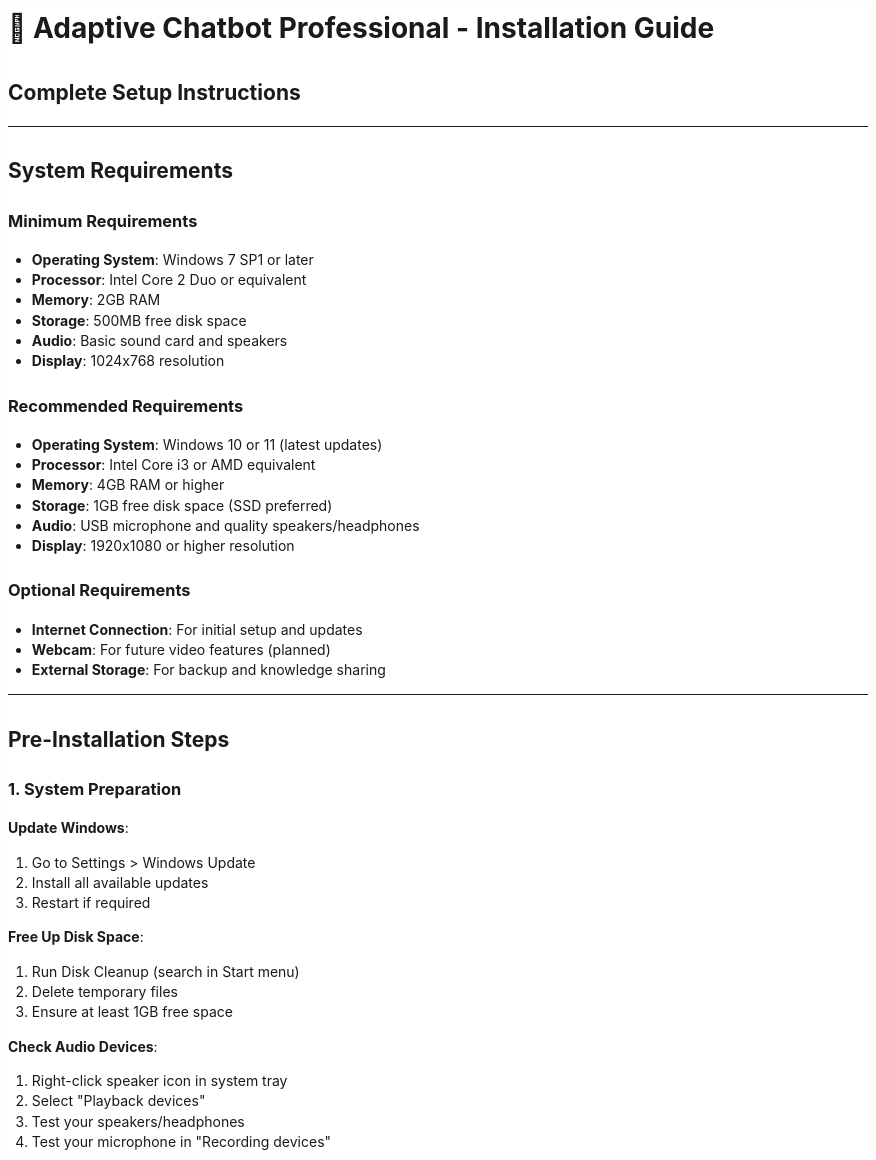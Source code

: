 
# 🚀 Adaptive Chatbot Professional - Installation Guide
## Complete Setup Instructions

---

## System Requirements

### Minimum Requirements
- **Operating System**: Windows 7 SP1 or later
- **Processor**: Intel Core 2 Duo or equivalent
- **Memory**: 2GB RAM
- **Storage**: 500MB free disk space
- **Audio**: Basic sound card and speakers
- **Display**: 1024x768 resolution

### Recommended Requirements
- **Operating System**: Windows 10 or 11 (latest updates)
- **Processor**: Intel Core i3 or AMD equivalent
- **Memory**: 4GB RAM or higher
- **Storage**: 1GB free disk space (SSD preferred)
- **Audio**: USB microphone and quality speakers/headphones
- **Display**: 1920x1080 or higher resolution

### Optional Requirements
- **Internet Connection**: For initial setup and updates
- **Webcam**: For future video features (planned)
- **External Storage**: For backup and knowledge sharing

---

## Pre-Installation Steps

### 1. System Preparation

**Update Windows**:
1. Go to Settings > Windows Update
2. Install all available updates
3. Restart if required

**Free Up Disk Space**:
1. Run Disk Cleanup (search in Start menu)
2. Delete temporary files
3. Ensure at least 1GB free space

**Check Audio Devices**:
1. Right-click speaker icon in system tray
2. Select "Playback devices"
3. Test your speakers/headphones
4. Test your microphone in "Recording devices"

